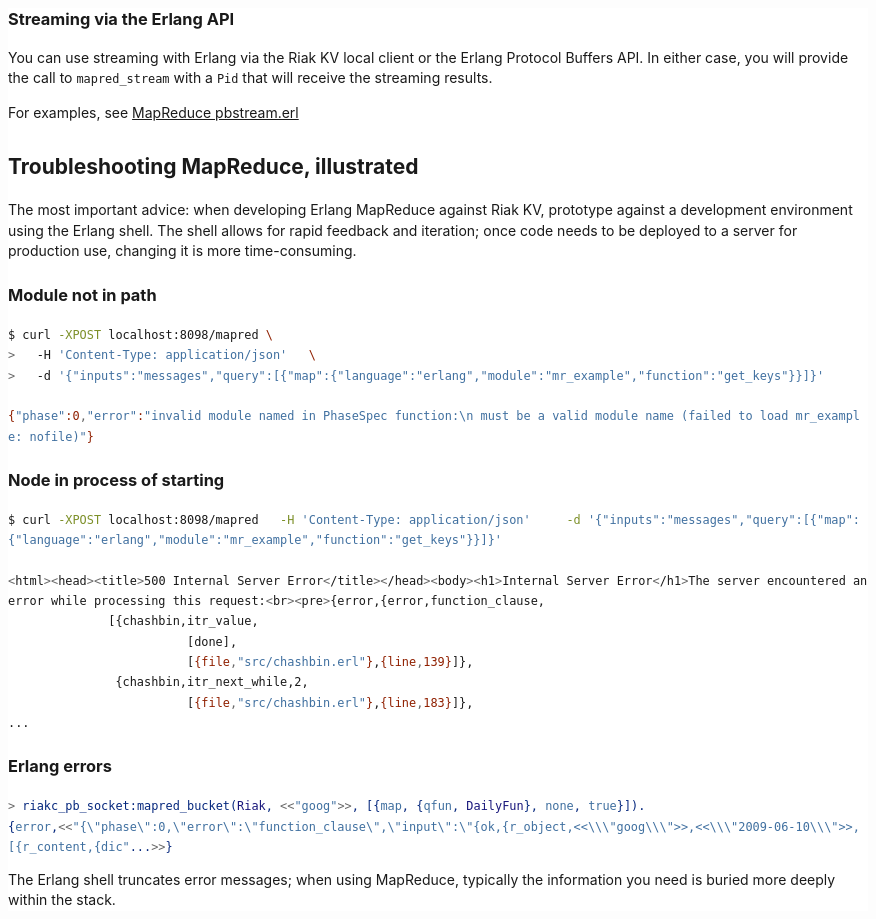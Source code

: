 ### Streaming via the Erlang API

You can use streaming with Erlang via the Riak KV local client or the
Erlang Protocol Buffers API.  In either case, you will provide the call
to `mapred_stream` with a `Pid` that will receive the streaming results.

For examples, see [MapReduce pbstream.erl]({{<baseurl>}}data/MapReduceExamples/pbstream.erl)

## Troubleshooting MapReduce, illustrated

The most important advice: when developing Erlang MapReduce against
Riak KV, prototype against a development environment using the Erlang
shell. The shell allows for rapid feedback and iteration; once code
needs to be deployed to a server for production use, changing it is
more time-consuming.

### Module not in path

```bash
$ curl -XPOST localhost:8098/mapred \
>   -H 'Content-Type: application/json'   \
>   -d '{"inputs":"messages","query":[{"map":{"language":"erlang","module":"mr_example","function":"get_keys"}}]}'

{"phase":0,"error":"invalid module named in PhaseSpec function:\n must be a valid module name (failed to load mr_example: nofile)"}
```

### Node in process of starting

```bash
$ curl -XPOST localhost:8098/mapred   -H 'Content-Type: application/json'     -d '{"inputs":"messages","query":[{"map":{"language":"erlang","module":"mr_example","function":"get_keys"}}]}'

<html><head><title>500 Internal Server Error</title></head><body><h1>Internal Server Error</h1>The server encountered an error while processing this request:<br><pre>{error,{error,function_clause,
              [{chashbin,itr_value,
                         [done],
                         [{file,"src/chashbin.erl"},{line,139}]},
               {chashbin,itr_next_while,2,
                         [{file,"src/chashbin.erl"},{line,183}]},
...
```

### Erlang errors

```erlang
> riakc_pb_socket:mapred_bucket(Riak, <<"goog">>, [{map, {qfun, DailyFun}, none, true}]).
{error,<<"{\"phase\":0,\"error\":\"function_clause\",\"input\":\"{ok,{r_object,<<\\\"goog\\\">>,<<\\\"2009-06-10\\\">>,[{r_content,{dic"...>>}
```

The Erlang shell truncates error messages; when using MapReduce, typically the information you need is buried more deeply within the stack.


[usage 2i]: {{<baseurl>}}riak/kv/2.2.1/developing/usage/secondary-indexes
[apps replication properties]: {{<baseurl>}}riak/kv/2.2.1/developing/app-guide/replication-properties
[use ref custom code]: {{<baseurl>}}riak/kv/2.2.1/using/reference/custom-code
[usage bucket types]: {{<baseurl>}}riak/kv/2.2.1/developing/usage/bucket-types
[glossary vnode]: {{<baseurl>}}riak/kv/2.2.1/learn/glossary/#vnode
[config reference]: {{<baseurl>}}riak/kv/2.2.1/configuring/reference
[google mr]: http://research.google.com/archive/mapreduce.html
[mapping list]: http://hackage.haskell.org/package/base-4.7.0.0/docs/Prelude.html#v:map
[function contrib]: https://github.com/basho/riak_function_contrib
[erlang client]: https://github.com/basho/riak-erlang-client
[`set-union`]: http://en.wikipedia.org/wiki/Union_(set_theory)#Definition